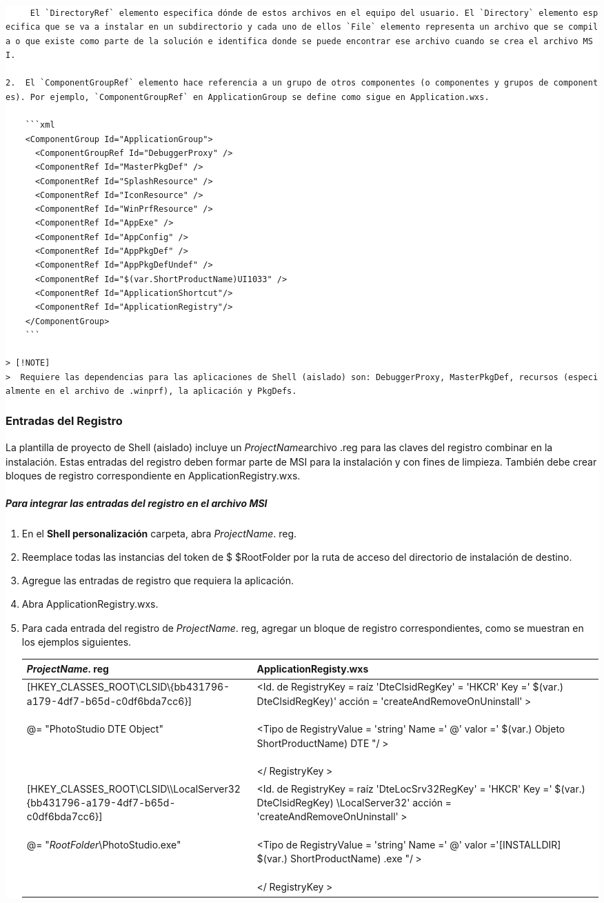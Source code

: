          El `DirectoryRef` elemento especifica dónde de estos archivos en el equipo del usuario. El `Directory` elemento especifica que se va a instalar en un subdirectorio y cada uno de ellos `File` elemento representa un archivo que se compila o que existe como parte de la solución e identifica donde se puede encontrar ese archivo cuando se crea el archivo MSI.  
  
    2.  El `ComponentGroupRef` elemento hace referencia a un grupo de otros componentes (o componentes y grupos de componentes). Por ejemplo, `ComponentGroupRef` en ApplicationGroup se define como sigue en Application.wxs.  
  
        ```xml  
        <ComponentGroup Id="ApplicationGroup">  
          <ComponentGroupRef Id="DebuggerProxy" />  
          <ComponentRef Id="MasterPkgDef" />  
          <ComponentRef Id="SplashResource" />  
          <ComponentRef Id="IconResource" />  
          <ComponentRef Id="WinPrfResource" />  
          <ComponentRef Id="AppExe" />  
          <ComponentRef Id="AppConfig" />  
          <ComponentRef Id="AppPkgDef" />  
          <ComponentRef Id="AppPkgDefUndef" />  
          <ComponentRef Id="$(var.ShortProductName)UI1033" />  
          <ComponentRef Id="ApplicationShortcut"/>  
          <ComponentRef Id="ApplicationRegistry"/>  
        </ComponentGroup>  
        ```  
  
    > [!NOTE]
    >  Requiere las dependencias para las aplicaciones de Shell (aislado) son: DebuggerProxy, MasterPkgDef, recursos (especialmente en el archivo de .winprf), la aplicación y PkgDefs.  
  
### <a name="registry-entries"></a>Entradas del Registro  
 La plantilla de proyecto de Shell (aislado) incluye un *ProjectName*archivo .reg para las claves del registro combinar en la instalación. Estas entradas del registro deben formar parte de MSI para la instalación y con fines de limpieza. También debe crear bloques de registro correspondiente en ApplicationRegistry.wxs.  
  
##### <a name="to-integrate-registry-entries-into-the-msi"></a>Para integrar las entradas del registro en el archivo MSI  
  
1.  En el **Shell personalización** carpeta, abra *ProjectName*. reg.  
  
2.  Reemplace todas las instancias del token de $ $RootFolder por la ruta de acceso del directorio de instalación de destino.  
  
3.  Agregue las entradas de registro que requiera la aplicación.  
  
4.  Abra ApplicationRegistry.wxs.  
  
5.  Para cada entrada del registro de *ProjectName*. reg, agregar un bloque de registro correspondientes, como se muestran en los ejemplos siguientes.  
  
    |*ProjectName*. reg|ApplicationRegisty.wxs|  
    |-----------------------|----------------------------|  
    |[HKEY_CLASSES_ROOT\CLSID\\{bb431796-a179-4df7-b65d-c0df6bda7cc6}]<br /><br /> @= "PhotoStudio DTE Object"|\<Id. de RegistryKey = raíz 'DteClsidRegKey' = 'HKCR' Key =' $(var.) DteClsidRegKey)' acción = 'createAndRemoveOnUninstall' ><br /><br /> \<Tipo de RegistryValue = 'string' Name =' @' valor =' $(var.) Objeto ShortProductName) DTE "/ ><br /><br /> \</ RegistryKey >|  
    |[HKEY_CLASSES_ROOT\CLSID\\\LocalServer32 {bb431796-a179-4df7-b65d-c0df6bda7cc6}]<br /><br /> @= "$RootFolder$\PhotoStudio.exe"|\<Id. de RegistryKey = raíz 'DteLocSrv32RegKey' = 'HKCR' Key =' $(var.) DteClsidRegKey) \LocalServer32' acción = 'createAndRemoveOnUninstall' ><br /><br /> \<Tipo de RegistryValue = 'string' Name =' @' valor ='[INSTALLDIR] $(var.) ShortProductName) .exe "/ ><br /><br /> \</ RegistryKey >|  
  
